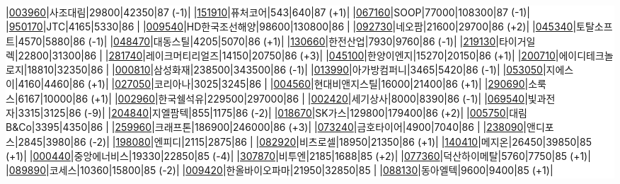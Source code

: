 |[003960](https://finance.daum.net/quotes/A003960)|사조대림|29800|42350|87 (-1)|
|[151910](https://finance.daum.net/quotes/A151910)|퓨처코어|543|640|87 (+1)|
|[067160](https://finance.daum.net/quotes/A067160)|SOOP|77000|108300|87 (-1)|
|[950170](https://finance.daum.net/quotes/A950170)|JTC|4165|5330|86 |
|[009540](https://finance.daum.net/quotes/A009540)|HD한국조선해양|98600|130800|86 |
|[092730](https://finance.daum.net/quotes/A092730)|네오팜|21600|29700|86 (+2)|
|[045340](https://finance.daum.net/quotes/A045340)|토탈소프트|4570|5880|86 (-1)|
|[048470](https://finance.daum.net/quotes/A048470)|대동스틸|4205|5070|86 (+1)|
|[130660](https://finance.daum.net/quotes/A130660)|한전산업|7930|9760|86 (-1)|
|[219130](https://finance.daum.net/quotes/A219130)|타이거일렉|22800|31300|86 |
|[281740](https://finance.daum.net/quotes/A281740)|레이크머티리얼즈|14150|20750|86 (+3)|
|[045100](https://finance.daum.net/quotes/A045100)|한양이엔지|15270|20150|86 (+1)|
|[200710](https://finance.daum.net/quotes/A200710)|에이디테크놀로지|18810|32350|86 |
|[000810](https://finance.daum.net/quotes/A000810)|삼성화재|238500|343500|86 (-1)|
|[013990](https://finance.daum.net/quotes/A013990)|아가방컴퍼니|3465|5420|86 (-1)|
|[053050](https://finance.daum.net/quotes/A053050)|지에스이|4160|4460|86 (+1)|
|[027050](https://finance.daum.net/quotes/A027050)|코리아나|3025|3245|86 |
|[004560](https://finance.daum.net/quotes/A004560)|현대비앤지스틸|16000|21400|86 (+1)|
|[290690](https://finance.daum.net/quotes/A290690)|소룩스|6167|10000|86 (+1)|
|[002960](https://finance.daum.net/quotes/A002960)|한국쉘석유|229500|297000|86 |
|[002420](https://finance.daum.net/quotes/A002420)|세기상사|8000|8390|86 (-1)|
|[069540](https://finance.daum.net/quotes/A069540)|빛과전자|3315|3125|86 (-9)|
|[204840](https://finance.daum.net/quotes/A204840)|지엘팜텍|855|1175|86 (-2)|
|[018670](https://finance.daum.net/quotes/A018670)|SK가스|129800|179400|86 (+2)|
|[005750](https://finance.daum.net/quotes/A005750)|대림B&Co|3395|4350|86 |
|[259960](https://finance.daum.net/quotes/A259960)|크래프톤|186900|246000|86 (+3)|
|[073240](https://finance.daum.net/quotes/A073240)|금호타이어|4900|7040|86 |
|[238090](https://finance.daum.net/quotes/A238090)|앤디포스|2845|3980|86 (-2)|
|[198080](https://finance.daum.net/quotes/A198080)|엔피디|2115|2875|86 |
|[082920](https://finance.daum.net/quotes/A082920)|비츠로셀|18950|21350|86 (+1)|
|[140410](https://finance.daum.net/quotes/A140410)|메지온|26450|39850|85 (+1)|
|[000440](https://finance.daum.net/quotes/A000440)|중앙에너비스|19330|22850|85 (-4)|
|[307870](https://finance.daum.net/quotes/A307870)|비투엔|2185|1688|85 (+2)|
|[077360](https://finance.daum.net/quotes/A077360)|덕산하이메탈|5760|7750|85 (+1)|
|[089890](https://finance.daum.net/quotes/A089890)|코세스|10360|15800|85 (-2)|
|[009420](https://finance.daum.net/quotes/A009420)|한올바이오파마|21950|32850|85 |
|[088130](https://finance.daum.net/quotes/A088130)|동아엘텍|9600|9400|85 (+1)|